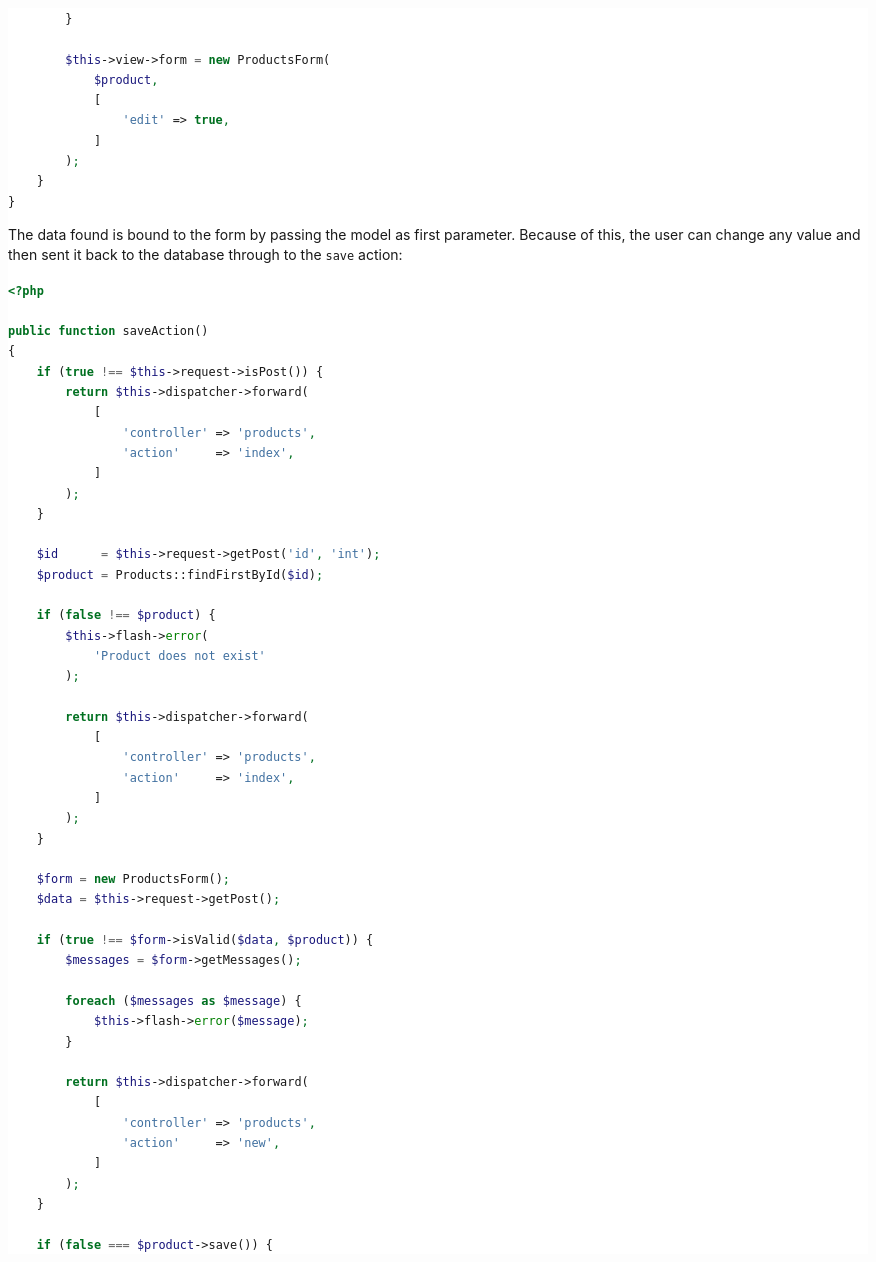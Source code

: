```php
        }

        $this->view->form = new ProductsForm(
            $product,
            [
                'edit' => true,
            ]
        );
    }
}
```

The data found is bound to the form by passing the model as first parameter. Because of this, the user can change any value and then sent it back to the database through to the `save` action:

```php
<?php

public function saveAction()
{
    if (true !== $this->request->isPost()) {
        return $this->dispatcher->forward(
            [
                'controller' => 'products',
                'action'     => 'index',
            ]
        );
    }

    $id      = $this->request->getPost('id', 'int');
    $product = Products::findFirstById($id);

    if (false !== $product) {
        $this->flash->error(
            'Product does not exist'
        );

        return $this->dispatcher->forward(
            [
                'controller' => 'products',
                'action'     => 'index',
            ]
        );
    }

    $form = new ProductsForm();
    $data = $this->request->getPost();

    if (true !== $form->isValid($data, $product)) {
        $messages = $form->getMessages();

        foreach ($messages as $message) {
            $this->flash->error($message);
        }

        return $this->dispatcher->forward(
            [
                'controller' => 'products',
                'action'     => 'new',
            ]
        );
    }

    if (false === $product->save()) {
```